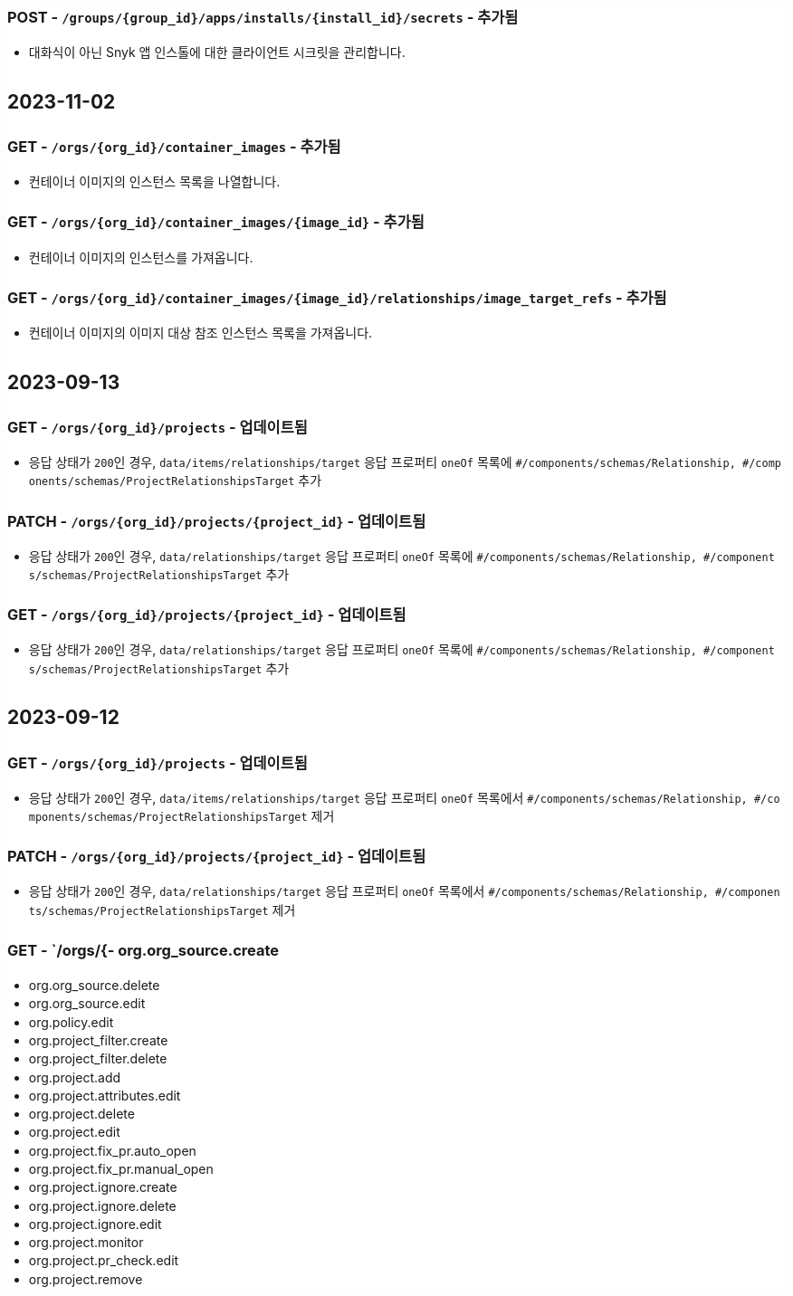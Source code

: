 ### POST - `/groups/{group_id}/apps/installs/{install_id}/secrets` - 추가됨
- 대화식이 아닌 Snyk 앱 인스톨에 대한 클라이언트 시크릿을 관리합니다.

## 2023-11-02

### GET - `/orgs/{org_id}/container_images` - 추가됨
- 컨테이너 이미지의 인스턴스 목록을 나열합니다.

### GET - `/orgs/{org_id}/container_images/{image_id}` - 추가됨
- 컨테이너 이미지의 인스턴스를 가져옵니다.

### GET - `/orgs/{org_id}/container_images/{image_id}/relationships/image_target_refs` - 추가됨
- 컨테이너 이미지의 이미지 대상 참조 인스턴스 목록을 가져옵니다.

## 2023-09-13

### GET - `/orgs/{org_id}/projects` - 업데이트됨
- 응답 상태가 `200`인 경우, `data/items/relationships/target` 응답 프로퍼티 `oneOf` 목록에 `#/components/schemas/Relationship, #/components/schemas/ProjectRelationshipsTarget` 추가

### PATCH - `/orgs/{org_id}/projects/{project_id}` - 업데이트됨
- 응답 상태가 `200`인 경우, `data/relationships/target` 응답 프로퍼티 `oneOf` 목록에 `#/components/schemas/Relationship, #/components/schemas/ProjectRelationshipsTarget` 추가

### GET - `/orgs/{org_id}/projects/{project_id}` - 업데이트됨
- 응답 상태가 `200`인 경우, `data/relationships/target` 응답 프로퍼티 `oneOf` 목록에 `#/components/schemas/Relationship, #/components/schemas/ProjectRelationshipsTarget` 추가

## 2023-09-12

### GET - `/orgs/{org_id}/projects` - 업데이트됨
- 응답 상태가 `200`인 경우, `data/items/relationships/target` 응답 프로퍼티 `oneOf` 목록에서 `#/components/schemas/Relationship, #/components/schemas/ProjectRelationshipsTarget` 제거

### PATCH - `/orgs/{org_id}/projects/{project_id}` - 업데이트됨
- 응답 상태가 `200`인 경우, `data/relationships/target` 응답 프로퍼티 `oneOf` 목록에서 `#/components/schemas/Relationship, #/components/schemas/ProjectRelationshipsTarget` 제거

### GET - `/orgs/{- org.org_source.create
- org.org_source.delete
- org.org_source.edit
- org.policy.edit
- org.project_filter.create
- org.project_filter.delete
- org.project.add
- org.project.attributes.edit
- org.project.delete
- org.project.edit
- org.project.fix_pr.auto_open
- org.project.fix_pr.manual_open
- org.project.ignore.create
- org.project.ignore.delete
- org.project.ignore.edit
- org.project.monitor
- org.project.pr_check.edit
- org.project.remove